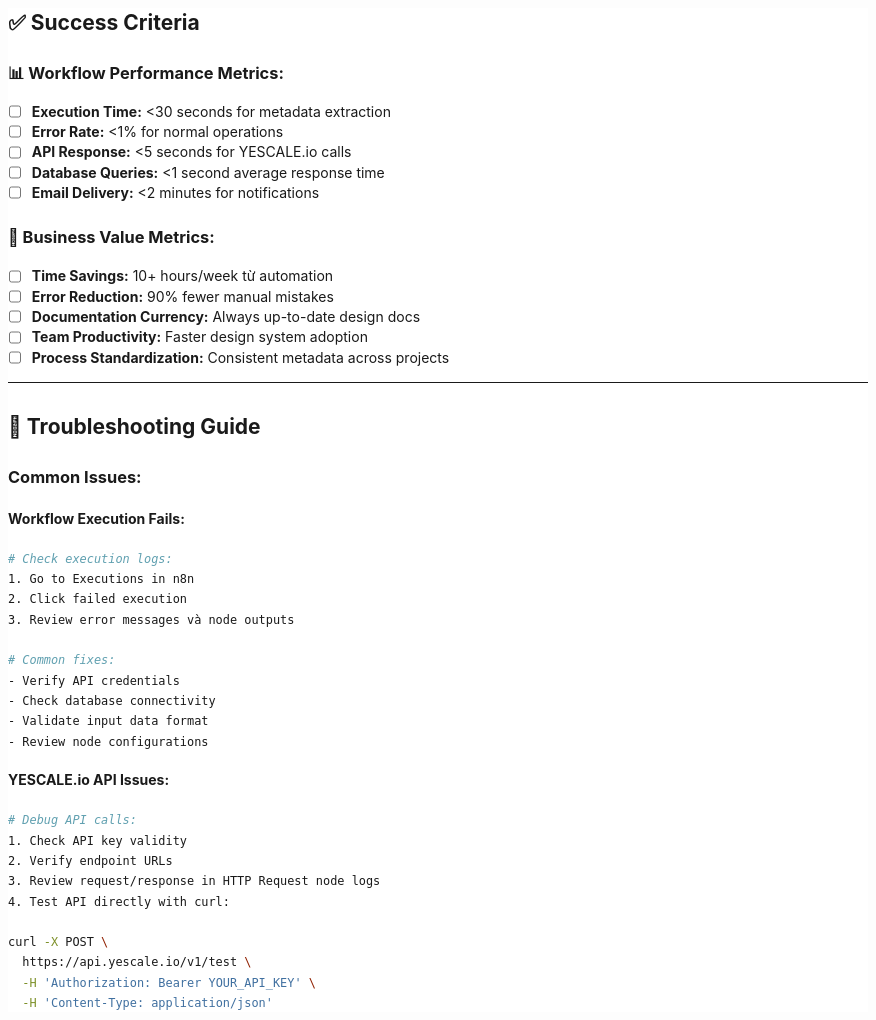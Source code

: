 ## ✅ **Success Criteria**

### **📊 Workflow Performance Metrics:**
- [ ] **Execution Time:** <30 seconds for metadata extraction
- [ ] **Error Rate:** <1% for normal operations  
- [ ] **API Response:** <5 seconds for YESCALE.io calls
- [ ] **Database Queries:** <1 second average response time
- [ ] **Email Delivery:** <2 minutes for notifications

### **🎯 Business Value Metrics:**
- [ ] **Time Savings:** 10+ hours/week từ automation
- [ ] **Error Reduction:** 90% fewer manual mistakes
- [ ] **Documentation Currency:** Always up-to-date design docs
- [ ] **Team Productivity:** Faster design system adoption
- [ ] **Process Standardization:** Consistent metadata across projects

---

## 🔄 **Troubleshooting Guide**

### **Common Issues:**

#### **Workflow Execution Fails:**
```bash
# Check execution logs:
1. Go to Executions in n8n
2. Click failed execution
3. Review error messages và node outputs

# Common fixes:
- Verify API credentials
- Check database connectivity  
- Validate input data format
- Review node configurations
```

#### **YESCALE.io API Issues:**
```bash
# Debug API calls:
1. Check API key validity
2. Verify endpoint URLs
3. Review request/response in HTTP Request node logs
4. Test API directly with curl:

curl -X POST \
  https://api.yescale.io/v1/test \
  -H 'Authorization: Bearer YOUR_API_KEY' \
  -H 'Content-Type: application/json'
```
